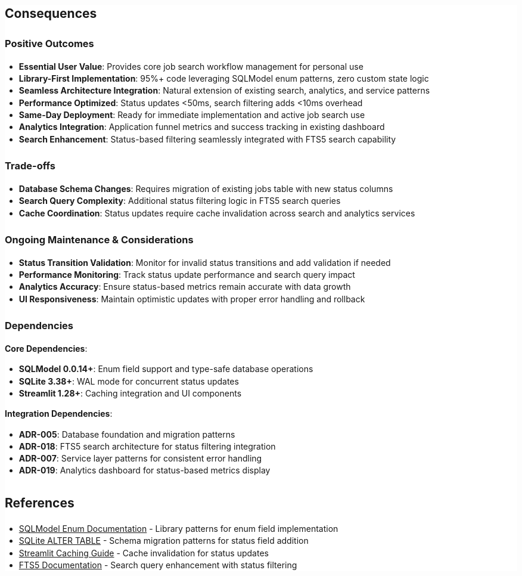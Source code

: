 ## Consequences

### Positive Outcomes

- **Essential User Value**: Provides core job search workflow management for personal use
- **Library-First Implementation**: 95%+ code leveraging SQLModel enum patterns, zero custom state logic
- **Seamless Architecture Integration**: Natural extension of existing search, analytics, and service patterns
- **Performance Optimized**: Status updates <50ms, search filtering adds <10ms overhead
- **Same-Day Deployment**: Ready for immediate implementation and active job search use
- **Analytics Integration**: Application funnel metrics and success tracking in existing dashboard
- **Search Enhancement**: Status-based filtering seamlessly integrated with FTS5 search capability

### Trade-offs

- **Database Schema Changes**: Requires migration of existing jobs table with new status columns
- **Search Query Complexity**: Additional status filtering logic in FTS5 search queries
- **Cache Coordination**: Status updates require cache invalidation across search and analytics services

### Ongoing Maintenance & Considerations

- **Status Transition Validation**: Monitor for invalid status transitions and add validation if needed
- **Performance Monitoring**: Track status update performance and search query impact
- **Analytics Accuracy**: Ensure status-based metrics remain accurate with data growth
- **UI Responsiveness**: Maintain optimistic updates with proper error handling and rollback

### Dependencies

**Core Dependencies**:

- **SQLModel 0.0.14+**: Enum field support and type-safe database operations
- **SQLite 3.38+**: WAL mode for concurrent status updates
- **Streamlit 1.28+**: Caching integration and UI components  

**Integration Dependencies**:

- **ADR-005**: Database foundation and migration patterns
- **ADR-018**: FTS5 search architecture for status filtering integration
- **ADR-007**: Service layer patterns for consistent error handling
- **ADR-019**: Analytics dashboard for status-based metrics display

## References

- [SQLModel Enum Documentation](https://sqlmodel.tiangolo.com/tutorial/fastapi/multiple-models/) - Library patterns for enum field implementation
- [SQLite ALTER TABLE](https://sqlite.org/lang_altertable.html) - Schema migration patterns for status field addition  
- [Streamlit Caching Guide](https://docs.streamlit.io/library/advanced-features/caching) - Cache invalidation for status updates
- [FTS5 Documentation](https://sqlite.org/fts5.html) - Search query enhancement with status filtering
